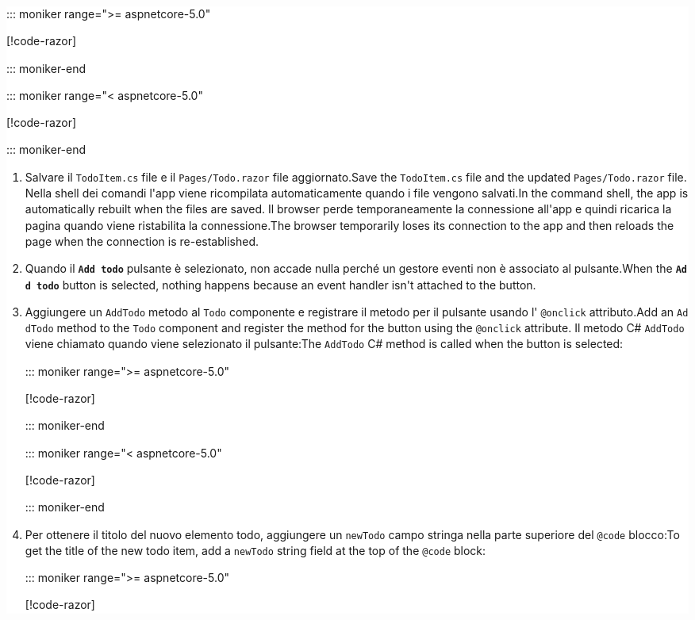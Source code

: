    ::: moniker range=">= aspnetcore-5.0"

   [!code-razor[](~/blazor/common/samples/5.x/BlazorSample_WebAssembly/Pages/build-a-blazor-app/Todo3.razor?highlight=12-13)]

   ::: moniker-end

   ::: moniker range="< aspnetcore-5.0"

   [!code-razor[](~/blazor/common/samples/3.x/BlazorSample_WebAssembly/Pages/build-a-blazor-app/Todo3.razor?highlight=12-13)]

   ::: moniker-end

1. <span data-ttu-id="cc7f7-152">Salvare il `TodoItem.cs` file e il `Pages/Todo.razor` file aggiornato.</span><span class="sxs-lookup"><span data-stu-id="cc7f7-152">Save the `TodoItem.cs` file and the updated `Pages/Todo.razor` file.</span></span> <span data-ttu-id="cc7f7-153">Nella shell dei comandi l'app viene ricompilata automaticamente quando i file vengono salvati.</span><span class="sxs-lookup"><span data-stu-id="cc7f7-153">In the command shell, the app is automatically rebuilt when the files are saved.</span></span> <span data-ttu-id="cc7f7-154">Il browser perde temporaneamente la connessione all'app e quindi ricarica la pagina quando viene ristabilita la connessione.</span><span class="sxs-lookup"><span data-stu-id="cc7f7-154">The browser temporarily loses its connection to the app and then reloads the page when the connection is re-established.</span></span>

1. <span data-ttu-id="cc7f7-155">Quando il **`Add todo`** pulsante è selezionato, non accade nulla perché un gestore eventi non è associato al pulsante.</span><span class="sxs-lookup"><span data-stu-id="cc7f7-155">When the **`Add todo`** button is selected, nothing happens because an event handler isn't attached to the button.</span></span>

1. <span data-ttu-id="cc7f7-156">Aggiungere un `AddTodo` metodo al `Todo` componente e registrare il metodo per il pulsante usando l' `@onclick` attributo.</span><span class="sxs-lookup"><span data-stu-id="cc7f7-156">Add an `AddTodo` method to the `Todo` component and register the method for the button using the `@onclick` attribute.</span></span> <span data-ttu-id="cc7f7-157">Il metodo C# `AddTodo` viene chiamato quando viene selezionato il pulsante:</span><span class="sxs-lookup"><span data-stu-id="cc7f7-157">The `AddTodo` C# method is called when the button is selected:</span></span>

   ::: moniker range=">= aspnetcore-5.0"

   [!code-razor[](~/blazor/common/samples/5.x/BlazorSample_WebAssembly/Pages/build-a-blazor-app/Todo4.razor?highlight=2,7-10)]

   ::: moniker-end

   ::: moniker range="< aspnetcore-5.0"

   [!code-razor[](~/blazor/common/samples/3.x/BlazorSample_WebAssembly/Pages/build-a-blazor-app/Todo4.razor?highlight=2,7-10)]

   ::: moniker-end

1. <span data-ttu-id="cc7f7-158">Per ottenere il titolo del nuovo elemento todo, aggiungere un `newTodo` campo stringa nella parte superiore del `@code` blocco:</span><span class="sxs-lookup"><span data-stu-id="cc7f7-158">To get the title of the new todo item, add a `newTodo` string field at the top of the `@code` block:</span></span>

   ::: moniker range=">= aspnetcore-5.0"

   [!code-razor[](~/blazor/common/samples/5.x/BlazorSample_WebAssembly/Pages/build-a-blazor-app/Todo5.razor?highlight=3)]
